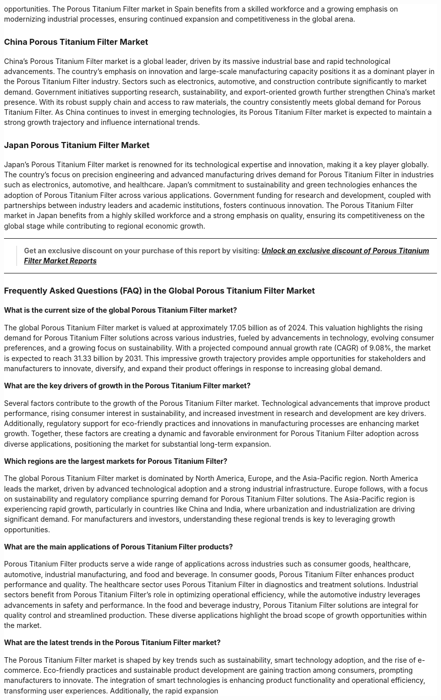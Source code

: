 opportunities. The Porous Titanium Filter market in Spain benefits from a skilled workforce and a growing emphasis on modernizing industrial processes, ensuring continued expansion and competitiveness in the global arena.</p><h3>China Porous Titanium Filter Market</h3><p>China&rsquo;s Porous Titanium Filter market is a global leader, driven by its massive industrial base and rapid technological advancements. The country&rsquo;s emphasis on innovation and large-scale manufacturing capacity positions it as a dominant player in the Porous Titanium Filter industry. Sectors such as electronics, automotive, and construction contribute significantly to market demand. Government initiatives supporting research, sustainability, and export-oriented growth further strengthen China&rsquo;s market presence. With its robust supply chain and access to raw materials, the country consistently meets global demand for Porous Titanium Filter. As China continues to invest in emerging technologies, its Porous Titanium Filter market is expected to maintain a strong growth trajectory and influence international trends.</p><h3>Japan Porous Titanium Filter Market</h3><p>Japan&rsquo;s Porous Titanium Filter market is renowned for its technological expertise and innovation, making it a key player globally. The country&rsquo;s focus on precision engineering and advanced manufacturing drives demand for Porous Titanium Filter in industries such as electronics, automotive, and healthcare. Japan&rsquo;s commitment to sustainability and green technologies enhances the adoption of Porous Titanium Filter across various applications. Government funding for research and development, coupled with partnerships between industry leaders and academic institutions, fosters continuous innovation. The Porous Titanium Filter market in Japan benefits from a highly skilled workforce and a strong emphasis on quality, ensuring its competitiveness on the global stage while contributing to regional economic growth.</p><hr /><blockquote><p><strong>Get an exclusive discount on your purchase of this report by visiting: <em><a href="://marketresearchpulse.com/ask-for-discount/17644?utm_source=Github&amp;utm_medium=027">Unlock an exclusive discount of Porous Titanium Filter Market Reports</a></em>&nbsp;</strong></p></blockquote><hr /><h3>Frequently Asked Questions (FAQ) in the Global Porous Titanium Filter Market</h3><p><strong>What is the current size of the global Porous Titanium Filter market?</strong></p><p>The global Porous Titanium Filter market is valued at approximately 17.05 billion as of 2024. This valuation highlights the rising demand for Porous Titanium Filter solutions across various industries, fueled by advancements in technology, evolving consumer preferences, and a growing focus on sustainability. With a projected compound annual growth rate (CAGR) of 9.08%, the market is expected to reach 31.33 billion by 2031. This impressive growth trajectory provides ample opportunities for stakeholders and manufacturers to innovate, diversify, and expand their product offerings in response to increasing global demand.</p><p><strong>What are the key drivers of growth in the Porous Titanium Filter market?</strong></p><p>Several factors contribute to the growth of the Porous Titanium Filter market. Technological advancements that improve product performance, rising consumer interest in sustainability, and increased investment in research and development are key drivers. Additionally, regulatory support for eco-friendly practices and innovations in manufacturing processes are enhancing market growth. Together, these factors are creating a dynamic and favorable environment for Porous Titanium Filter adoption across diverse applications, positioning the market for substantial long-term expansion.</p><p><strong>Which regions are the largest markets for Porous Titanium Filter?</strong></p><p>The global Porous Titanium Filter market is dominated by North America, Europe, and the Asia-Pacific region. North America leads the market, driven by advanced technological adoption and a strong industrial infrastructure. Europe follows, with a focus on sustainability and regulatory compliance spurring demand for Porous Titanium Filter solutions. The Asia-Pacific region is experiencing rapid growth, particularly in countries like China and India, where urbanization and industrialization are driving significant demand. For manufacturers and investors, understanding these regional trends is key to leveraging growth opportunities.</p><p><strong>What are the main applications of Porous Titanium Filter products?</strong></p><p>Porous Titanium Filter products serve a wide range of applications across industries such as consumer goods, healthcare, automotive, industrial manufacturing, and food and beverage. In consumer goods, Porous Titanium Filter enhances product performance and quality. The healthcare sector uses Porous Titanium Filter in diagnostics and treatment solutions. Industrial sectors benefit from Porous Titanium Filter&rsquo;s role in optimizing operational efficiency, while the automotive industry leverages advancements in safety and performance. In the food and beverage industry, Porous Titanium Filter solutions are integral for quality control and streamlined production. These diverse applications highlight the broad scope of growth opportunities within the market.</p><p><strong>What are the latest trends in the Porous Titanium Filter market?</strong></p><p>The Porous Titanium Filter market is shaped by key trends such as sustainability, smart technology adoption, and the rise of e-commerce. Eco-friendly practices and sustainable product development are gaining traction among consumers, prompting manufacturers to innovate. The integration of smart technologies is enhancing product functionality and operational efficiency, transforming user experiences. Additionally, the rapid expansion